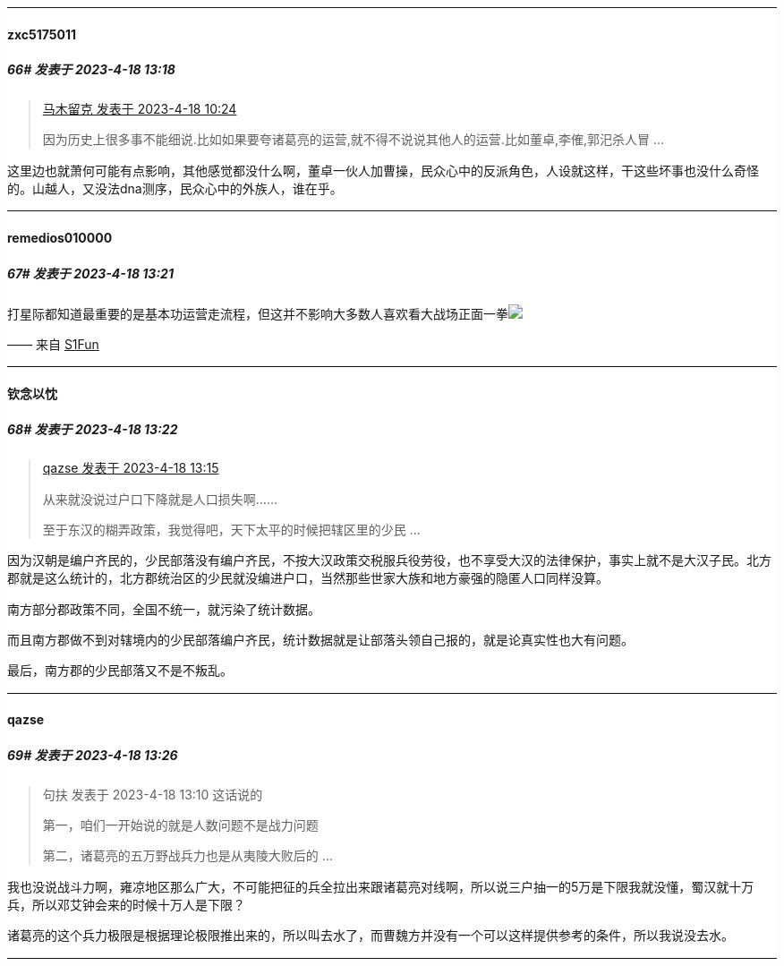 *****

####  zxc5175011  
##### 66#       发表于 2023-4-18 13:18

<blockquote><a href="httphttps://bbs.saraba1st.com/2b/forum.php?mod=redirect&amp;goto=findpost&amp;pid=60501929&amp;ptid=2129334" target="_blank">马木留克 发表于 2023-4-18 10:24</a>

因为历史上很多事不能细说.比如如果要夸诸葛亮的运营,就不得不说说其他人的运营.比如董卓,李傕,郭汜杀人冒 ...</blockquote>
这里边也就萧何可能有点影响，其他感觉都没什么啊，董卓一伙人加曹操，民众心中的反派角色，人设就这样，干这些坏事也没什么奇怪的。山越人，又没法dna测序，民众心中的外族人，谁在乎。

*****

####  remedios010000  
##### 67#       发表于 2023-4-18 13:21

打星际都知道最重要的是基本功运营走流程，但这并不影响大多数人喜欢看大战场正面一拳<img src="https://static.saraba1st.com/image/smiley/face2017/037.png" referrerpolicy="no-referrer">

—— 来自 [S1Fun](https://s1fun.koalcat.com)

*****

####  钦念以忱  
##### 68#       发表于 2023-4-18 13:22

<blockquote><a href="httphttps://bbs.saraba1st.com/2b/forum.php?mod=redirect&amp;goto=findpost&amp;pid=60504767&amp;ptid=2129334" target="_blank">qazse 发表于 2023-4-18 13:15</a>

从来就没说过户口下降就是人口损失啊……

至于东汉的糊弄政策，我觉得吧，天下太平的时候把辖区里的少民 ...</blockquote>
因为汉朝是编户齐民的，少民部落没有编户齐民，不按大汉政策交税服兵役劳役，也不享受大汉的法律保护，事实上就不是大汉子民。北方郡就是这么统计的，北方郡统治区的少民就没编进户口，当然那些世家大族和地方豪强的隐匿人口同样没算。

南方部分郡政策不同，全国不统一，就污染了统计数据。

而且南方郡做不到对辖境内的少民部落编户齐民，统计数据就是让部落头领自己报的，就是论真实性也大有问题。

最后，南方郡的少民部落又不是不叛乱。


*****

####  qazse  
##### 69#       发表于 2023-4-18 13:26

<blockquote>句扶 发表于 2023-4-18 13:10
这话说的

第一，咱们一开始说的就是人数问题不是战力问题

第二，诸葛亮的五万野战兵力也是从夷陵大败后的 ...</blockquote>
我也没说战斗力啊，雍凉地区那么广大，不可能把征的兵全拉出来跟诸葛亮对线啊，所以说三户抽一的5万是下限我就没懂，蜀汉就十万兵，所以邓艾钟会来的时候十万人是下限？

诸葛亮的这个兵力极限是根据理论极限推出来的，所以叫去水了，而曹魏方并没有一个可以这样提供参考的条件，所以我说没去水。

*****
